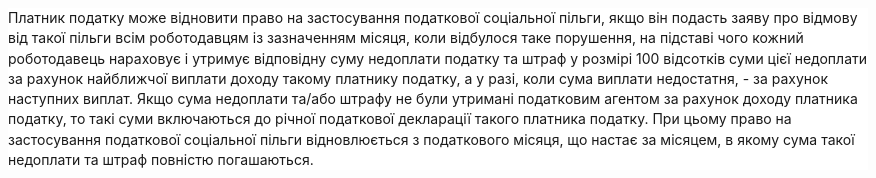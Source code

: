 Платник податку може відновити право на застосування податкової соціальної пільги, якщо він подасть заяву про відмову від такої пільги всім роботодавцям із зазначенням місяця, коли відбулося таке порушення, на підставі чого кожний роботодавець нараховує і утримує відповідну суму недоплати податку та штраф у розмірі 100 відсотків суми цієї недоплати за рахунок найближчої виплати доходу такому платнику податку, а у разі, коли сума виплати недостатня, - за рахунок наступних виплат. Якщо сума недоплати та/або штрафу не були утримані податковим агентом за рахунок доходу платника податку, то такі суми включаються до річної податкової декларації такого платника податку. При цьому право на застосування податкової соціальної пільги відновлюється з податкового місяця, що настає за місяцем, в якому сума такої недоплати та штраф повністю погашаються.

